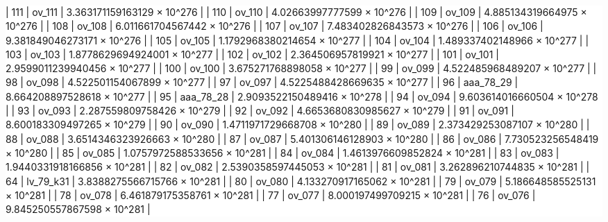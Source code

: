 | 111 | ov_111 | 3.363171159163129 × 10^276 |
| 110 | ov_110 | 4.02663997777599 × 10^276 |
| 109 | ov_109 | 4.885134319664975 × 10^276 |
| 108 | ov_108 | 6.011661704567442 × 10^276 |
| 107 | ov_107 | 7.483402826843573 × 10^276 |
| 106 | ov_106 | 9.381849046273171 × 10^276 |
| 105 | ov_105 | 1.1792968380214654 × 10^277 |
| 104 | ov_104 | 1.489337402148966 × 10^277 |
| 103 | ov_103 | 1.8778629694924001 × 10^277 |
| 102 | ov_102 | 2.364506957819921 × 10^277 |
| 101 | ov_101 | 2.9599011239940456 × 10^277 |
| 100 | ov_100 | 3.675271768898058 × 10^277 |
| 99 | ov_099 | 4.522485968489207 × 10^277 |
| 98 | ov_098 | 4.522501154067899 × 10^277 |
| 97 | ov_097 | 4.5225488428669635 × 10^277 |
| 96 | aaa_78_29 | 8.664208897528618 × 10^277 |
| 95 | aaa_78_28 | 2.9093522150489416 × 10^278 |
| 94 | ov_094 | 9.603614016660504 × 10^278 |
| 93 | ov_093 | 2.287559809758426 × 10^279 |
| 92 | ov_092 | 4.6653680830985627 × 10^279 |
| 91 | ov_091 | 8.600183309497265 × 10^279 |
| 90 | ov_090 | 1.4711971729668708 × 10^280 |
| 89 | ov_089 | 2.373429253087107 × 10^280 |
| 88 | ov_088 | 3.6514346323926663 × 10^280 |
| 87 | ov_087 | 5.401306146128903 × 10^280 |
| 86 | ov_086 | 7.730523256548419 × 10^280 |
| 85 | ov_085 | 1.0757972588533656 × 10^281 |
| 84 | ov_084 | 1.4613976609852824 × 10^281 |
| 83 | ov_083 | 1.9440331918166856 × 10^281 |
| 82 | ov_082 | 2.5390358597445053 × 10^281 |
| 81 | ov_081 | 3.262896210744835 × 10^281 |
| 64 | lv_79_k31 | 3.8388275566715766 × 10^281 |
| 80 | ov_080 | 4.133270917165062 × 10^281 |
| 79 | ov_079 | 5.186648585525131 × 10^281 |
| 78 | ov_078 | 6.461879175358761 × 10^281 |
| 77 | ov_077 | 8.000197499709215 × 10^281 |
| 76 | ov_076 | 9.845250557867598 × 10^281 |